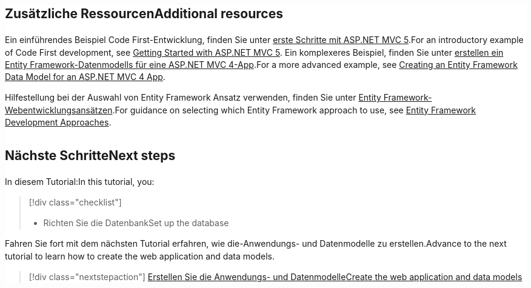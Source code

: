 ## <a name="additional-resources"></a><span data-ttu-id="e8a10-171">Zusätzliche Ressourcen</span><span class="sxs-lookup"><span data-stu-id="e8a10-171">Additional resources</span></span>

<span data-ttu-id="e8a10-172">Ein einführendes Beispiel Code First-Entwicklung, finden Sie unter [erste Schritte mit ASP.NET MVC 5](../introduction/getting-started.md).</span><span class="sxs-lookup"><span data-stu-id="e8a10-172">For an introductory example of Code First development, see [Getting Started with ASP.NET MVC 5](../introduction/getting-started.md).</span></span> <span data-ttu-id="e8a10-173">Ein komplexeres Beispiel, finden Sie unter [erstellen ein Entity Framework-Datenmodells für eine ASP.NET MVC 4-App](../getting-started-with-ef-using-mvc/creating-an-entity-framework-data-model-for-an-asp-net-mvc-application.md).</span><span class="sxs-lookup"><span data-stu-id="e8a10-173">For a more advanced example, see [Creating an Entity Framework Data Model for an ASP.NET MVC 4 App](../getting-started-with-ef-using-mvc/creating-an-entity-framework-data-model-for-an-asp-net-mvc-application.md).</span></span>

<span data-ttu-id="e8a10-174">Hilfestellung bei der Auswahl von Entity Framework Ansatz verwenden, finden Sie unter [Entity Framework-Webentwicklungsansätzen](https://msdn.microsoft.com/library/ms178359.aspx#dbfmfcf).</span><span class="sxs-lookup"><span data-stu-id="e8a10-174">For guidance on selecting which Entity Framework approach to use, see [Entity Framework Development Approaches](https://msdn.microsoft.com/library/ms178359.aspx#dbfmfcf).</span></span>

## <a name="next-steps"></a><span data-ttu-id="e8a10-175">Nächste Schritte</span><span class="sxs-lookup"><span data-stu-id="e8a10-175">Next steps</span></span>

<span data-ttu-id="e8a10-176">In diesem Tutorial:</span><span class="sxs-lookup"><span data-stu-id="e8a10-176">In this tutorial, you:</span></span>

> [!div class="checklist"]
> * <span data-ttu-id="e8a10-177">Richten Sie die Datenbank</span><span class="sxs-lookup"><span data-stu-id="e8a10-177">Set up the database</span></span>

<span data-ttu-id="e8a10-178">Fahren Sie fort mit dem nächsten Tutorial erfahren, wie die-Anwendungs- und Datenmodelle zu erstellen.</span><span class="sxs-lookup"><span data-stu-id="e8a10-178">Advance to the next tutorial to learn how to create the web application and data models.</span></span>
> [!div class="nextstepaction"]
> [<span data-ttu-id="e8a10-179">Erstellen Sie die Anwendungs- und Datenmodelle</span><span class="sxs-lookup"><span data-stu-id="e8a10-179">Create the web application and data models</span></span>](creating-the-web-application.md)
